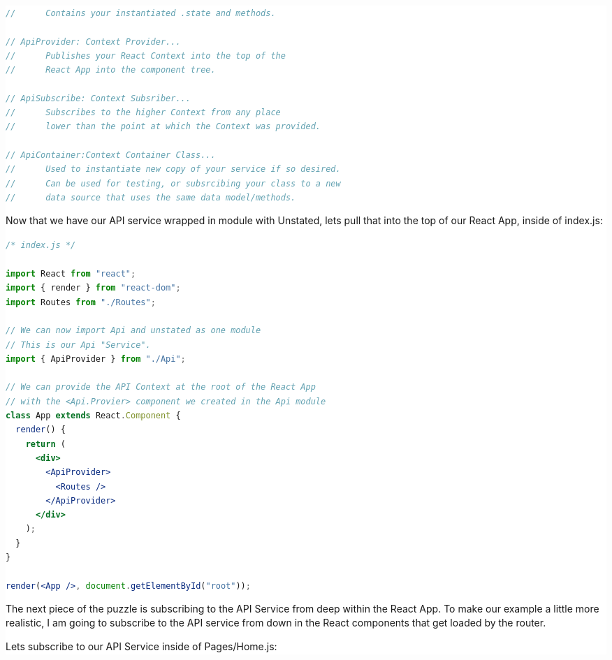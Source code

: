 ```jsx
//      Contains your instantiated .state and methods.

// ApiProvider: Context Provider...
//      Publishes your React Context into the top of the
//      React App into the component tree.

// ApiSubscribe: Context Subsriber...
//      Subscribes to the higher Context from any place
//      lower than the point at which the Context was provided.

// ApiContainer:Context Container Class...
//      Used to instantiate new copy of your service if so desired.
//      Can be used for testing, or subsrcibing your class to a new
//      data source that uses the same data model/methods.
```

Now that we have our API service wrapped in module with Unstated, lets pull that into the top of our React App, inside of index.js:

```jsx
/* index.js */

import React from "react";
import { render } from "react-dom";
import Routes from "./Routes";

// We can now import Api and unstated as one module
// This is our Api "Service".
import { ApiProvider } from "./Api";

// We can provide the API Context at the root of the React App
// with the <Api.Provier> component we created in the Api module
class App extends React.Component {
  render() {
    return (
      <div>
        <ApiProvider>
          <Routes />
        </ApiProvider>
      </div>
    );
  }
}

render(<App />, document.getElementById("root"));
```

The next piece of the puzzle is subscribing to the API Service from deep within the React App. To make our example a little more realistic, I am going to subscribe to the API service from down in the React components that get loaded by the router.

Lets subscribe to our API Service inside of Pages/Home.js:
